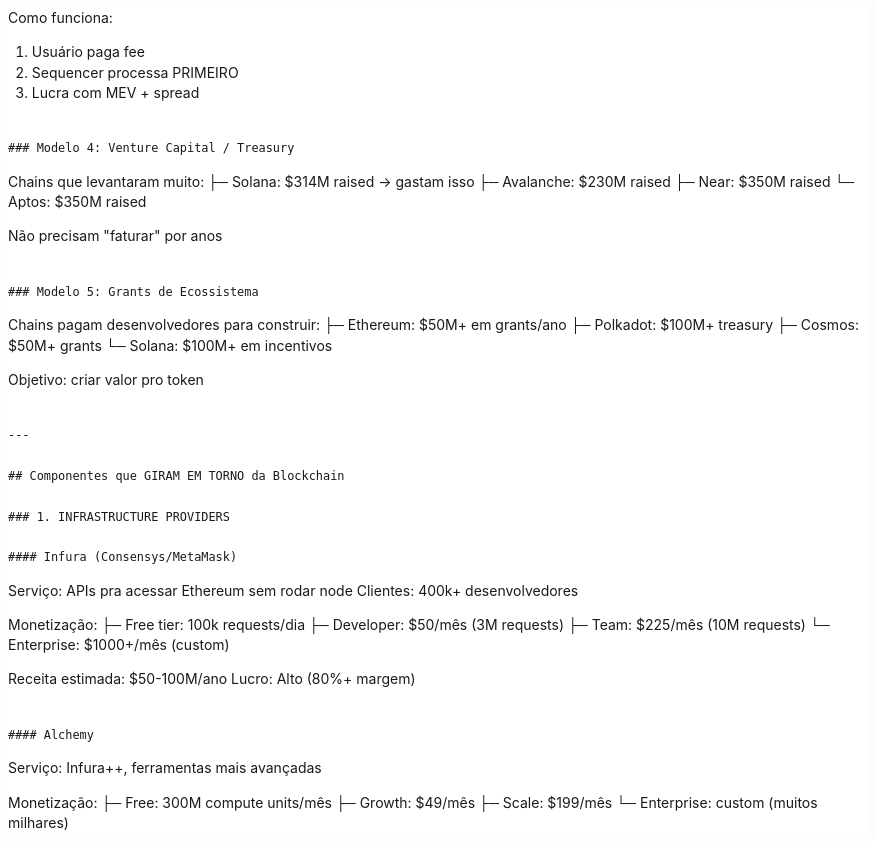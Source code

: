 Como funciona:
1. Usuário paga fee
2. Sequencer processa PRIMEIRO
3. Lucra com MEV + spread
```

### Modelo 4: Venture Capital / Treasury
```
Chains que levantaram muito:
├─ Solana: $314M raised → gastam isso
├─ Avalanche: $230M raised
├─ Near: $350M raised
└─ Aptos: $350M raised

Não precisam "faturar" por anos
```

### Modelo 5: Grants de Ecossistema
```
Chains pagam desenvolvedores para construir:
├─ Ethereum: $50M+ em grants/ano
├─ Polkadot: $100M+ treasury
├─ Cosmos: $50M+ grants
└─ Solana: $100M+ em incentivos

Objetivo: criar valor pro token
```

---

## Componentes que GIRAM EM TORNO da Blockchain

### 1. INFRASTRUCTURE PROVIDERS

#### Infura (Consensys/MetaMask)
```
Serviço: APIs pra acessar Ethereum sem rodar node
Clientes: 400k+ desenvolvedores

Monetização:
├─ Free tier: 100k requests/dia
├─ Developer: $50/mês (3M requests)
├─ Team: $225/mês (10M requests)
└─ Enterprise: $1000+/mês (custom)

Receita estimada: $50-100M/ano
Lucro: Alto (80%+ margem)
```

#### Alchemy
```
Serviço: Infura++, ferramentas mais avançadas

Monetização:
├─ Free: 300M compute units/mês
├─ Growth: $49/mês
├─ Scale: $199/mês
└─ Enterprise: custom (muitos milhares)
